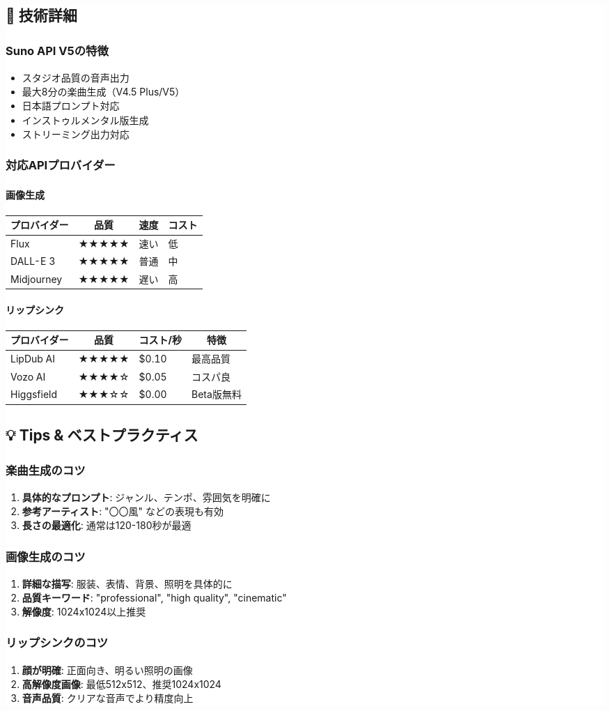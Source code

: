 ```
```

## 🔧 技術詳細

### Suno API V5の特徴
- スタジオ品質の音声出力
- 最大8分の楽曲生成（V4.5 Plus/V5）
- 日本語プロンプト対応
- インストゥルメンタル版生成
- ストリーミング出力対応

### 対応APIプロバイダー

#### 画像生成
| プロバイダー | 品質 | 速度 | コスト |
|------------|------|------|--------|
| Flux       | ★★★★★ | 速い | 低 |
| DALL-E 3   | ★★★★★ | 普通 | 中 |
| Midjourney | ★★★★★ | 遅い | 高 |

#### リップシンク
| プロバイダー | 品質 | コスト/秒 | 特徴 |
|------------|------|----------|------|
| LipDub AI  | ★★★★★ | $0.10 | 最高品質 |
| Vozo AI    | ★★★★☆ | $0.05 | コスパ良 |
| Higgsfield | ★★★☆☆ | $0.00 | Beta版無料 |

## 💡 Tips & ベストプラクティス

### 楽曲生成のコツ
1. **具体的なプロンプト**: ジャンル、テンポ、雰囲気を明確に
2. **参考アーティスト**: "〇〇風" などの表現も有効
3. **長さの最適化**: 通常は120-180秒が最適

### 画像生成のコツ
1. **詳細な描写**: 服装、表情、背景、照明を具体的に
2. **品質キーワード**: "professional", "high quality", "cinematic"
3. **解像度**: 1024x1024以上推奨

### リップシンクのコツ
1. **顔が明確**: 正面向き、明るい照明の画像
2. **高解像度画像**: 最低512x512、推奨1024x1024
3. **音声品質**: クリアな音声でより精度向上
